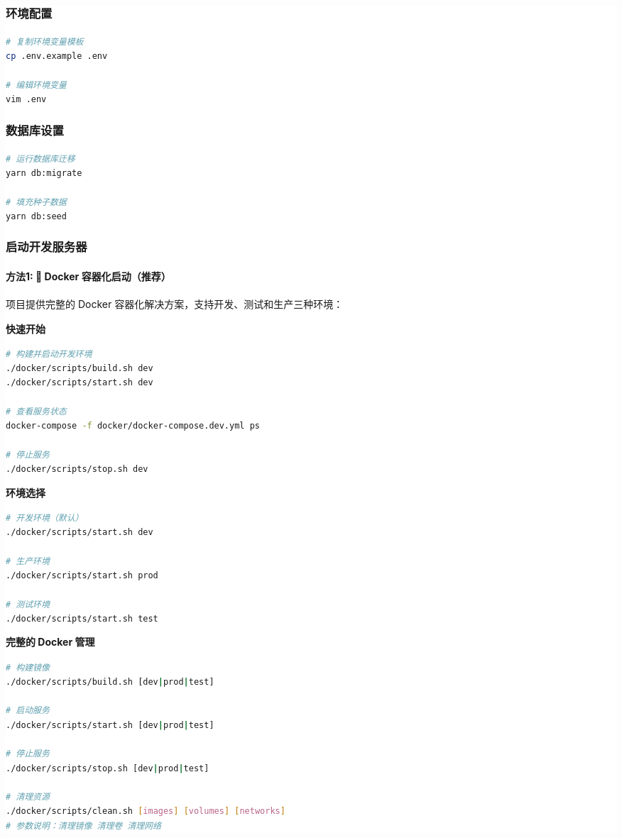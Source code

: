 ### 环境配置
```bash
# 复制环境变量模板
cp .env.example .env

# 编辑环境变量
vim .env
```

### 数据库设置
```bash
# 运行数据库迁移
yarn db:migrate

# 填充种子数据
yarn db:seed
```

### 启动开发服务器

#### 方法1: 🐳 Docker 容器化启动（推荐）

项目提供完整的 Docker 容器化解决方案，支持开发、测试和生产三种环境：

**快速开始**
```bash
# 构建并启动开发环境
./docker/scripts/build.sh dev
./docker/scripts/start.sh dev

# 查看服务状态
docker-compose -f docker/docker-compose.dev.yml ps

# 停止服务
./docker/scripts/stop.sh dev
```

**环境选择**
```bash
# 开发环境（默认）
./docker/scripts/start.sh dev

# 生产环境
./docker/scripts/start.sh prod

# 测试环境
./docker/scripts/start.sh test
```

**完整的 Docker 管理**
```bash
# 构建镜像
./docker/scripts/build.sh [dev|prod|test]

# 启动服务
./docker/scripts/start.sh [dev|prod|test]

# 停止服务
./docker/scripts/stop.sh [dev|prod|test]

# 清理资源
./docker/scripts/clean.sh [images] [volumes] [networks]
# 参数说明：清理镜像 清理卷 清理网络
```
